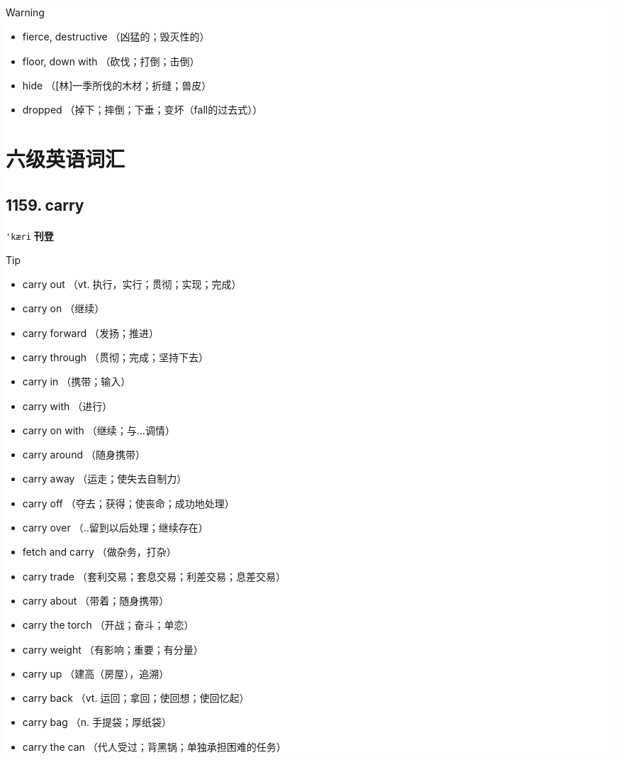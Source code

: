 > [!WARNING]
>
> - fierce, destructive （凶猛的；毁灭性的）
>
> - floor, down with （砍伐；打倒；击倒）
>
> - hide （[林]一季所伐的木材；折缝；兽皮）
>
> - dropped （掉下；摔倒；下垂；变坏（fall的过去式））
>

# 六级英语词汇

## 1159. carry

`'kæri`  **刊登**

> [!TIP]
>
> - carry out （vt. 执行，实行；贯彻；实现；完成）
>
> - carry on （继续）
>
> - carry forward （发扬；推进）
>
> - carry through （贯彻；完成；坚持下去）
>
> - carry in （携带；输入）
>
> - carry with （进行）
>
> - carry on with （继续；与…调情）
>
> - carry around （随身携带）
>
> - carry away （运走；使失去自制力）
>
> - carry off （夺去；获得；使丧命；成功地处理）
>
> - carry over （..留到以后处理；继续存在）
>
> - fetch and carry （做杂务，打杂）
>
> - carry trade （套利交易；套息交易；利差交易；息差交易）
>
> - carry about （带着；随身携带）
>
> - carry the torch （开战；奋斗；单恋）
>
> - carry weight （有影响；重要；有分量）
>
> - carry up （建高（房屋），追溯）
>
> - carry back （vt. 运回；拿回；使回想；使回忆起）
>
> - carry bag （n. 手提袋；厚纸袋）
>
> - carry the can （代人受过；背黑锅；单独承担困难的任务）
>
